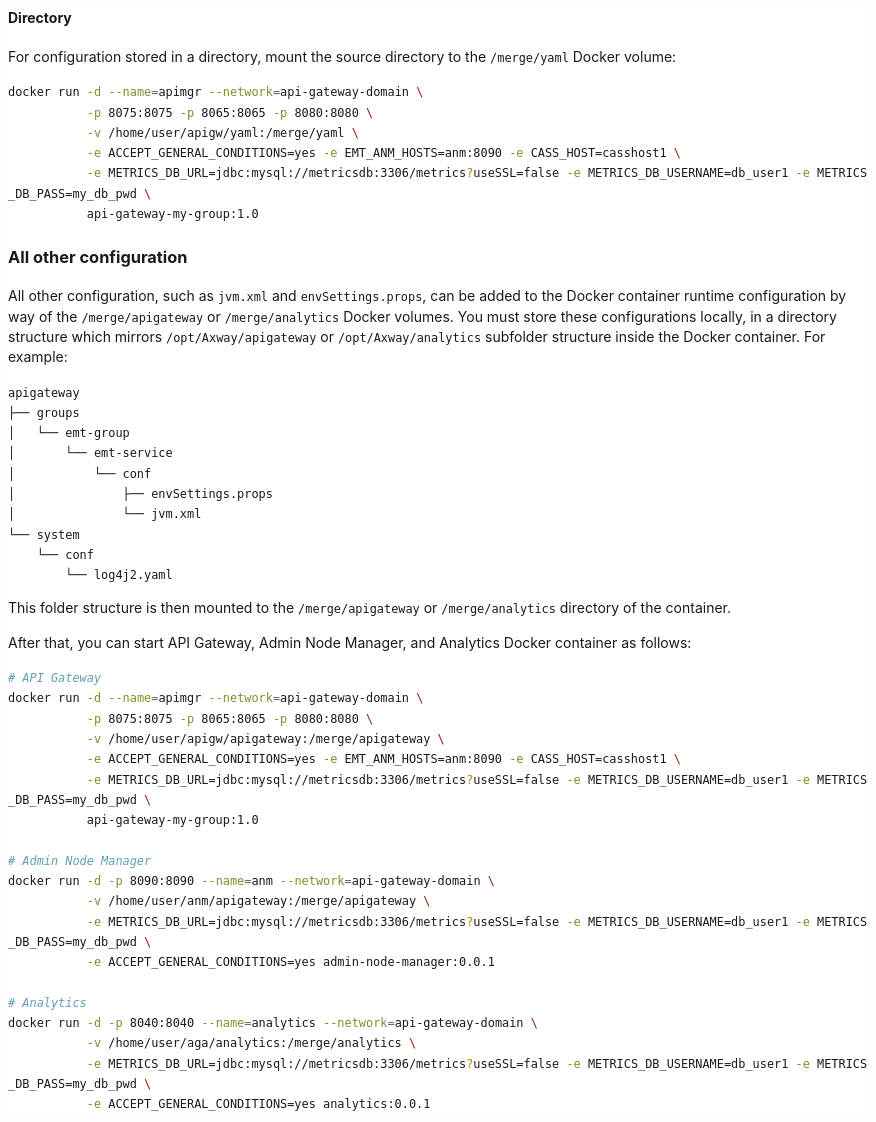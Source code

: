 #### Directory

For configuration stored in a directory, mount the source directory to the `/merge/yaml` Docker volume:

```bash
docker run -d --name=apimgr --network=api-gateway-domain \
           -p 8075:8075 -p 8065:8065 -p 8080:8080 \
           -v /home/user/apigw/yaml:/merge/yaml \
           -e ACCEPT_GENERAL_CONDITIONS=yes -e EMT_ANM_HOSTS=anm:8090 -e CASS_HOST=casshost1 \
           -e METRICS_DB_URL=jdbc:mysql://metricsdb:3306/metrics?useSSL=false -e METRICS_DB_USERNAME=db_user1 -e METRICS_DB_PASS=my_db_pwd \
           api-gateway-my-group:1.0
```

### All other configuration

All other configuration, such as `jvm.xml` and `envSettings.props`, can be added to the Docker container runtime configuration by way of the `/merge/apigateway` or `/merge/analytics` Docker volumes. You must store these configurations locally, in a directory structure which mirrors `/opt/Axway/apigateway` or `/opt/Axway/analytics` subfolder structure inside the Docker container. For example:

```bash
apigateway
├── groups
│   └── emt-group
│       └── emt-service
│           └── conf
│               ├── envSettings.props
│               └── jvm.xml
└── system
    └── conf
        └── log4j2.yaml
```

This folder structure is then mounted to the `/merge/apigateway` or `/merge/analytics` directory of the container.

After that, you can start API Gateway, Admin Node Manager, and Analytics Docker container as follows:

```bash
# API Gateway
docker run -d --name=apimgr --network=api-gateway-domain \
           -p 8075:8075 -p 8065:8065 -p 8080:8080 \
           -v /home/user/apigw/apigateway:/merge/apigateway \
           -e ACCEPT_GENERAL_CONDITIONS=yes -e EMT_ANM_HOSTS=anm:8090 -e CASS_HOST=casshost1 \
           -e METRICS_DB_URL=jdbc:mysql://metricsdb:3306/metrics?useSSL=false -e METRICS_DB_USERNAME=db_user1 -e METRICS_DB_PASS=my_db_pwd \
           api-gateway-my-group:1.0

# Admin Node Manager
docker run -d -p 8090:8090 --name=anm --network=api-gateway-domain \
           -v /home/user/anm/apigateway:/merge/apigateway \
           -e METRICS_DB_URL=jdbc:mysql://metricsdb:3306/metrics?useSSL=false -e METRICS_DB_USERNAME=db_user1 -e METRICS_DB_PASS=my_db_pwd \
           -e ACCEPT_GENERAL_CONDITIONS=yes admin-node-manager:0.0.1

# Analytics
docker run -d -p 8040:8040 --name=analytics --network=api-gateway-domain \
           -v /home/user/aga/analytics:/merge/analytics \
           -e METRICS_DB_URL=jdbc:mysql://metricsdb:3306/metrics?useSSL=false -e METRICS_DB_USERNAME=db_user1 -e METRICS_DB_PASS=my_db_pwd \
           -e ACCEPT_GENERAL_CONDITIONS=yes analytics:0.0.1
```
